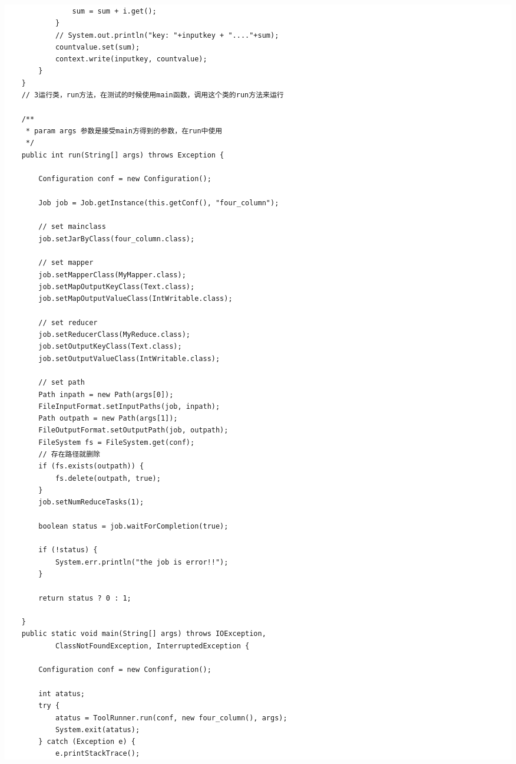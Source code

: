```
				sum = sum + i.get();
			}
			// System.out.println("key: "+inputkey + "...."+sum);
			countvalue.set(sum);
			context.write(inputkey, countvalue);
		}
	}
	// 3运行类，run方法，在测试的时候使用main函数，调用这个类的run方法来运行
 
	/**
	 * param args 参数是接受main方得到的参数，在run中使用
	 */
	public int run(String[] args) throws Exception {
 
		Configuration conf = new Configuration();
 
		Job job = Job.getInstance(this.getConf(), "four_column");
 
		// set mainclass
		job.setJarByClass(four_column.class);
 
		// set mapper
		job.setMapperClass(MyMapper.class);
		job.setMapOutputKeyClass(Text.class);
		job.setMapOutputValueClass(IntWritable.class);
 
		// set reducer
		job.setReducerClass(MyReduce.class);
		job.setOutputKeyClass(Text.class);
		job.setOutputValueClass(IntWritable.class);
 
		// set path
		Path inpath = new Path(args[0]);
		FileInputFormat.setInputPaths(job, inpath);
		Path outpath = new Path(args[1]);
		FileOutputFormat.setOutputPath(job, outpath);
		FileSystem fs = FileSystem.get(conf);
		// 存在路径就删除
		if (fs.exists(outpath)) {
			fs.delete(outpath, true);
		}
		job.setNumReduceTasks(1);
 
		boolean status = job.waitForCompletion(true);
 
		if (!status) {
			System.err.println("the job is error!!");
		}
 
		return status ? 0 : 1;
 
	}
	public static void main(String[] args) throws IOException,
			ClassNotFoundException, InterruptedException {
 
		Configuration conf = new Configuration();
 
		int atatus;
		try {
			atatus = ToolRunner.run(conf, new four_column(), args);
			System.exit(atatus);
		} catch (Exception e) {
			e.printStackTrace();
```